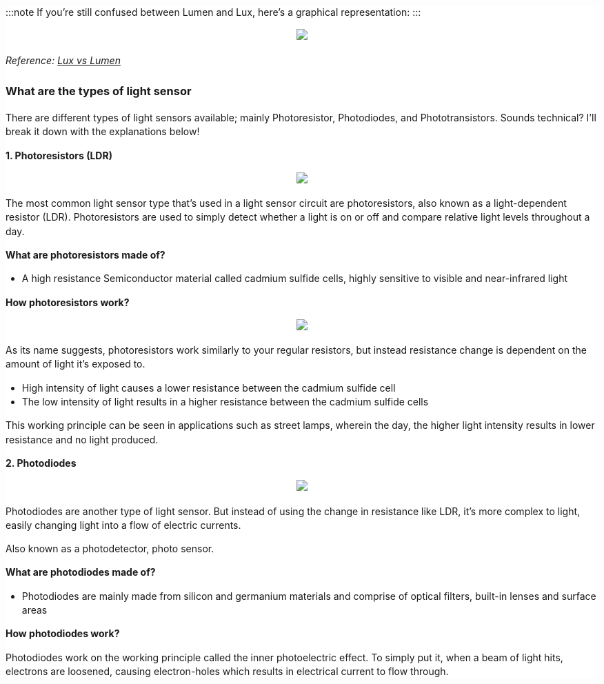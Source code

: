 :::note
If you’re still confused between Lumen and Lux, here’s a graphical representation:
:::

<div align="center"><img src="https://blog.seeedstudio.com/wp-content/uploads/2020/01/image-88.png"/></div>

*Reference: [Lux vs Lumen](https://www.waveformlighting.com/home-residential/what-is-the-difference-between-lux-and-lumens)*

### What are the types of light sensor

There are different types of light sensors available; mainly Photoresistor, Photodiodes, and Phototransistors. Sounds technical? I’ll break it down with the explanations below!

**1. Photoresistors (LDR)**

<div align="center"><img src="https://upload.wikimedia.org/wikipedia/commons/9/9a/Photoresistors_-_three_sizes_-_mm_scale.jpg"/></div>

The most common light sensor type that’s used in a light sensor circuit are photoresistors, also known as a light-dependent resistor (LDR). Photoresistors are used to simply detect whether a light is on or off and compare relative light levels throughout a day.

**What are photoresistors made of?**

- A high resistance Semiconductor material called cadmium sulfide cells, highly sensitive to visible and near-infrared light

**How photoresistors work?**

<div align="center"><img src="https://www.edgefx.in/wp-content/uploads/2015/02/Light-Intensity-vs-LDR-Resistance.jpg"/></div>

As its name suggests, photoresistors work similarly to your regular resistors, but instead resistance change is dependent on the amount of light it’s exposed to.

- High intensity of light causes a lower resistance between the cadmium sulfide cell
- The low intensity of light results in a higher resistance between the cadmium sulfide cells

This working principle can be seen in applications such as street lamps, wherein the day, the higher light intensity results in lower resistance and no light produced.

**2. Photodiodes**

<div align="center"><img src="https://upload.wikimedia.org/wikipedia/commons/thumb/e/e6/Fotodio.jpg/220px-Fotodio.jpg"/></div>

Photodiodes are another type of light sensor. But instead of using the change in resistance like LDR, it’s more complex to light, easily changing light into a flow of electric currents.

Also known as a photodetector, photo sensor.

**What are photodiodes made of?**

- Photodiodes are mainly made from silicon and germanium materials and comprise of optical filters, built-in lenses and surface areas

**How photodiodes work?**

Photodiodes work on the working principle called the inner photoelectric effect. To simply put it, when a beam of light hits, electrons are loosened, causing electron-holes which results in electrical current to flow through.
